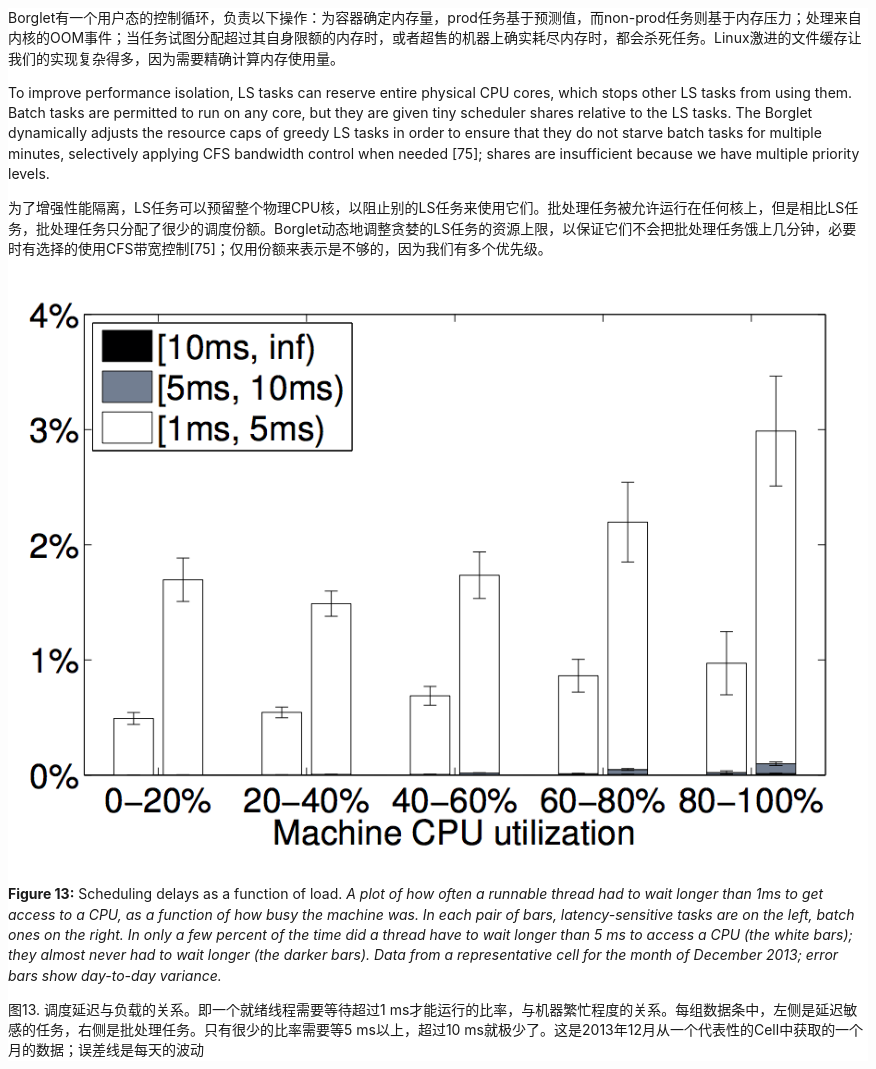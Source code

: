 Borglet有一个用户态的控制循环，负责以下操作：为容器确定内存量，prod任务基于预测值，而non-prod任务则基于内存压力；处理来自内核的OOM事件；当任务试图分配超过其自身限额的内存时，或者超售的机器上确实耗尽内存时，都会杀死任务。Linux激进的文件缓存让我们的实现复杂得多，因为需要精确计算内存使用量。

To improve performance isolation, LS tasks can reserve entire physical CPU cores, which stops other LS tasks from using them. Batch tasks are permitted to run on any core, but they are given tiny scheduler shares relative to the LS tasks. The Borglet dynamically adjusts the resource caps of greedy LS tasks in order to ensure that they do not starve batch tasks for multiple minutes, selectively applying CFS bandwidth control when needed [75]; shares are insufficient because we have multiple priority levels.

为了增强性能隔离，LS任务可以预留整个物理CPU核，以阻止别的LS任务来使用它们。批处理任务被允许运行在任何核上，但是相比LS任务，批处理任务只分配了很少的调度份额。Borglet动态地调整贪婪的LS任务的资源上限，以保证它们不会把批处理任务饿上几分钟，必要时有选择的使用CFS带宽控制[75]；仅用份额来表示是不够的，因为我们有多个优先级。

![Figure_13_Scheduling_delays](./2019-07-BORG-img/Figure_13_Scheduling_delays.png)

**Figure 13:** Scheduling delays as a function of load. *A plot of how often a runnable thread had to wait longer than 1ms to get access to a CPU, as a function of how busy the machine was. In each pair of bars, latency-sensitive tasks are on the left, batch ones on the right. In only a few percent of the time did a thread have to wait longer than 5 ms to access a CPU (the white bars); they almost never had to wait longer (the darker bars). Data from a representative cell for the month of December 2013; error bars show day-to-day variance.*

图13. 调度延迟与负载的关系。即一个就绪线程需要等待超过1 ms才能运行的比率，与机器繁忙程度的关系。每组数据条中，左侧是延迟敏感的任务，右侧是批处理任务。只有很少的比率需要等5 ms以上，超过10 ms就极少了。这是2013年12月从一个代表性的Cell中获取的一个月的数据；误差线是每天的波动

